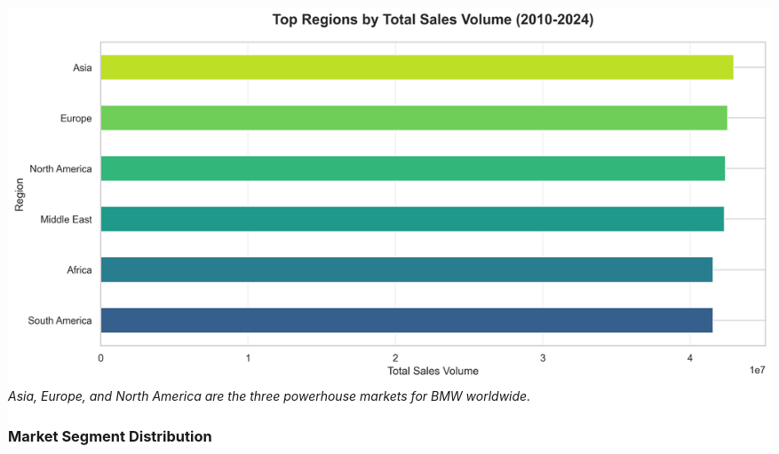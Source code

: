 ![Regional Sales](dashboards/regional_sales.png)
*Asia, Europe, and North America are the three powerhouse markets for BMW worldwide.*

### Market Segment Distribution